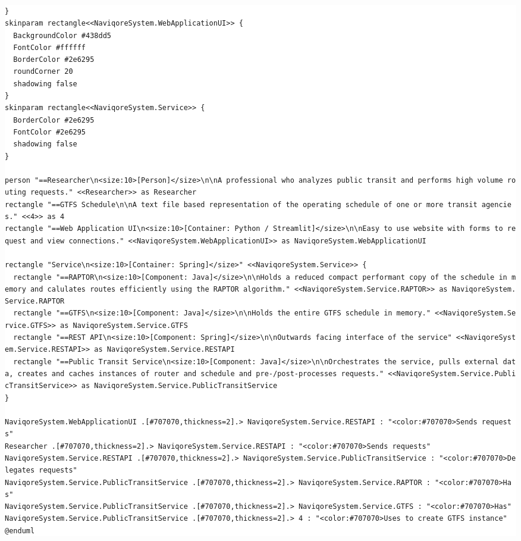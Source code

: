 ```plantuml
}
skinparam rectangle<<NaviqoreSystem.WebApplicationUI>> {
  BackgroundColor #438dd5
  FontColor #ffffff
  BorderColor #2e6295
  roundCorner 20
  shadowing false
}
skinparam rectangle<<NaviqoreSystem.Service>> {
  BorderColor #2e6295
  FontColor #2e6295
  shadowing false
}

person "==Researcher\n<size:10>[Person]</size>\n\nA professional who analyzes public transit and performs high volume routing requests." <<Researcher>> as Researcher
rectangle "==GTFS Schedule\n\nA text file based representation of the operating schedule of one or more transit agencies." <<4>> as 4
rectangle "==Web Application UI\n<size:10>[Container: Python / Streamlit]</size>\n\nEasy to use website with forms to request and view connections." <<NaviqoreSystem.WebApplicationUI>> as NaviqoreSystem.WebApplicationUI

rectangle "Service\n<size:10>[Container: Spring]</size>" <<NaviqoreSystem.Service>> {
  rectangle "==RAPTOR\n<size:10>[Component: Java]</size>\n\nHolds a reduced compact performant copy of the schedule in memory and calulates routes efficiently using the RAPTOR algorithm." <<NaviqoreSystem.Service.RAPTOR>> as NaviqoreSystem.Service.RAPTOR
  rectangle "==GTFS\n<size:10>[Component: Java]</size>\n\nHolds the entire GTFS schedule in memory." <<NaviqoreSystem.Service.GTFS>> as NaviqoreSystem.Service.GTFS
  rectangle "==REST API\n<size:10>[Component: Spring]</size>\n\nOutwards facing interface of the service" <<NaviqoreSystem.Service.RESTAPI>> as NaviqoreSystem.Service.RESTAPI
  rectangle "==Public Transit Service\n<size:10>[Component: Java]</size>\n\nOrchestrates the service, pulls external data, creates and caches instances of router and schedule and pre-/post-processes requests." <<NaviqoreSystem.Service.PublicTransitService>> as NaviqoreSystem.Service.PublicTransitService
}

NaviqoreSystem.WebApplicationUI .[#707070,thickness=2].> NaviqoreSystem.Service.RESTAPI : "<color:#707070>Sends requests"
Researcher .[#707070,thickness=2].> NaviqoreSystem.Service.RESTAPI : "<color:#707070>Sends requests"
NaviqoreSystem.Service.RESTAPI .[#707070,thickness=2].> NaviqoreSystem.Service.PublicTransitService : "<color:#707070>Delegates requests"
NaviqoreSystem.Service.PublicTransitService .[#707070,thickness=2].> NaviqoreSystem.Service.RAPTOR : "<color:#707070>Has"
NaviqoreSystem.Service.PublicTransitService .[#707070,thickness=2].> NaviqoreSystem.Service.GTFS : "<color:#707070>Has"
NaviqoreSystem.Service.PublicTransitService .[#707070,thickness=2].> 4 : "<color:#707070>Uses to create GTFS instance"
@enduml
```

